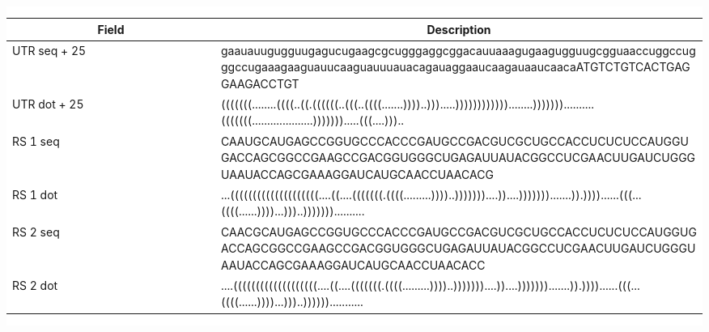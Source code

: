 
<div style="overflow-x:auto;">

<table>
<colgroup>
<col width="30%" />
<col width="70%" />
</colgroup>
<thead>
<tr class="header">
<th>Field</th>
<th>Description</th>
</tr>
</thead>
<tbody>
<tr>
<td markdown="span">UTR seq + 25 </td>
<td markdown="span"> gaauauugugguugagucugaagcgcugggaggcggacauuaaagugaagugguugcgguaaccuggccugggccugaaagaaguauucaaguauuuauacagauaggaaucaagauaaucaacaATGTCTGTCACTGAGGAAGACCTGT </td>
</tr>
<tr>
<td markdown="span">UTR dot + 25  </td>
<td markdown="span"> (((((((........((((..((.((((((..(((..((((.......))))..))).....))))))))))))........)))))))..........(((((((....................))))))).....(((....)))..
</td>
</tr>


<tr>
<td markdown="span">RS 1 seq </td>
<td markdown="span"> CAAUGCAUGAGCCGGUGCCCACCCGAUGCCGACGUCGCUGCCACCUCUCUCCAUGGUGACCAGCGGCCGAAGCCGACGGUGGGCUGAGAUUAUACGGCCUCGAACUUGAUCUGGGUAAUACCAGCGAAAGGAUCAUGCAACCUAACACG
</td>
</tr>


<tr>
<td markdown="span">RS 1 dot </td>
<td markdown="span"> ...((((((((((((((((((((....((....(((((((.((((.........))))..)))))))....))....))))))).......)).))))......(((...((((......))))...)))..)))))))..........
</td>
</tr>


<tr>
<td markdown="span">RS 2 seq </td>
<td markdown="span"> CAACGCAUGAGCCGGUGCCCACCCGAUGCCGACGUCGCUGCCACCUCUCUCCAUGGUGACCAGCGGCCGAAGCCGACGGUGGGCUGAGAUUAUACGGCCUCGAACUUGAUCUGGGUAAUACCAGCGAAAGGAUCAUGCAACCUAACACC
</td>
</tr>


<tr>
<td markdown="span">RS 2 dot </td>
<td markdown="span"> ....(((((((((((((((((((....((....(((((((.((((.........))))..)))))))....))....))))))).......)).))))......(((...((((......))))...)))..))))))...........
</td>
</tr>
